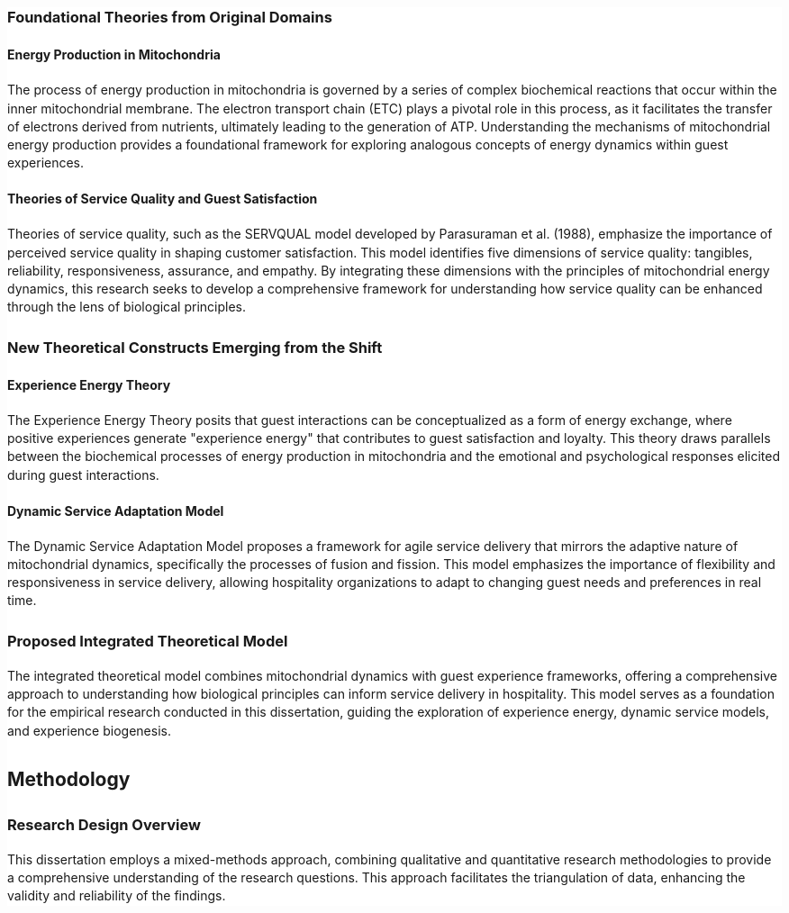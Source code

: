 ### Foundational Theories from Original Domains

#### Energy Production in Mitochondria

The process of energy production in mitochondria is governed by a series of complex biochemical reactions that occur within the inner mitochondrial membrane. The electron transport chain (ETC) plays a pivotal role in this process, as it facilitates the transfer of electrons derived from nutrients, ultimately leading to the generation of ATP. Understanding the mechanisms of mitochondrial energy production provides a foundational framework for exploring analogous concepts of energy dynamics within guest experiences.

#### Theories of Service Quality and Guest Satisfaction

Theories of service quality, such as the SERVQUAL model developed by Parasuraman et al. (1988), emphasize the importance of perceived service quality in shaping customer satisfaction. This model identifies five dimensions of service quality: tangibles, reliability, responsiveness, assurance, and empathy. By integrating these dimensions with the principles of mitochondrial energy dynamics, this research seeks to develop a comprehensive framework for understanding how service quality can be enhanced through the lens of biological principles.

### New Theoretical Constructs Emerging from the Shift

#### Experience Energy Theory

The Experience Energy Theory posits that guest interactions can be conceptualized as a form of energy exchange, where positive experiences generate "experience energy" that contributes to guest satisfaction and loyalty. This theory draws parallels between the biochemical processes of energy production in mitochondria and the emotional and psychological responses elicited during guest interactions.

#### Dynamic Service Adaptation Model

The Dynamic Service Adaptation Model proposes a framework for agile service delivery that mirrors the adaptive nature of mitochondrial dynamics, specifically the processes of fusion and fission. This model emphasizes the importance of flexibility and responsiveness in service delivery, allowing hospitality organizations to adapt to changing guest needs and preferences in real time.

### Proposed Integrated Theoretical Model

The integrated theoretical model combines mitochondrial dynamics with guest experience frameworks, offering a comprehensive approach to understanding how biological principles can inform service delivery in hospitality. This model serves as a foundation for the empirical research conducted in this dissertation, guiding the exploration of experience energy, dynamic service models, and experience biogenesis.

## Methodology

### Research Design Overview

This dissertation employs a mixed-methods approach, combining qualitative and quantitative research methodologies to provide a comprehensive understanding of the research questions. This approach facilitates the triangulation of data, enhancing the validity and reliability of the findings.
